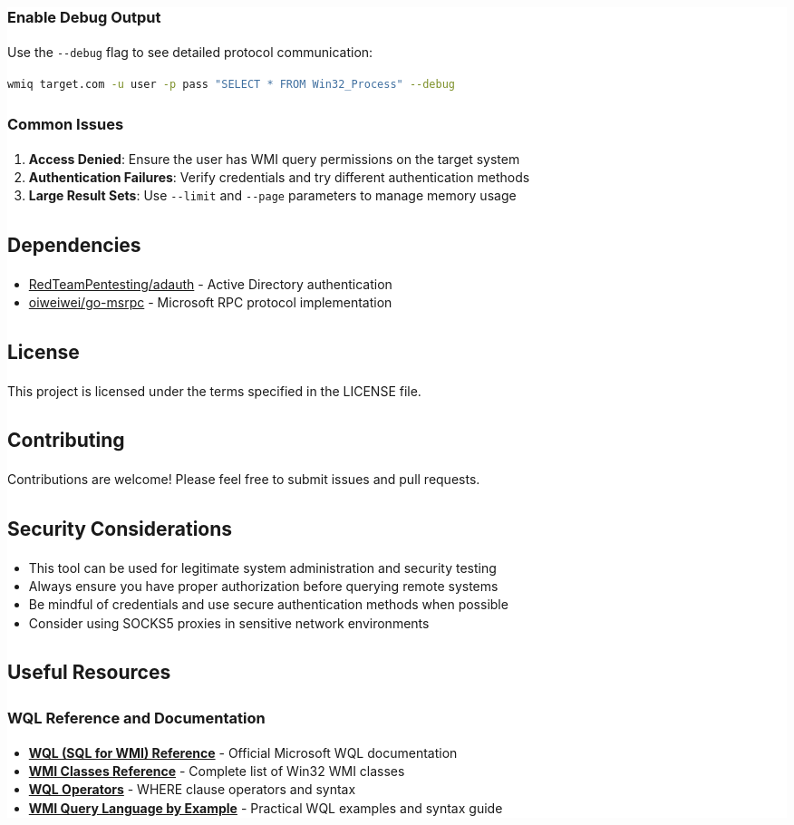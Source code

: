 ### Enable Debug Output
Use the `--debug` flag to see detailed protocol communication:

```bash
wmiq target.com -u user -p pass "SELECT * FROM Win32_Process" --debug
```

### Common Issues

1. **Access Denied**: Ensure the user has WMI query permissions on the target system
2. **Authentication Failures**: Verify credentials and try different authentication methods
3. **Large Result Sets**: Use `--limit` and `--page` parameters to manage memory usage

## Dependencies

- [RedTeamPentesting/adauth](https://github.com/RedTeamPentesting/adauth) - Active Directory authentication
- [oiweiwei/go-msrpc](https://github.com/oiweiwei/go-msrpc) - Microsoft RPC protocol implementation

## License

This project is licensed under the terms specified in the LICENSE file.

## Contributing

Contributions are welcome! Please feel free to submit issues and pull requests.

## Security Considerations

- This tool can be used for legitimate system administration and security testing
- Always ensure you have proper authorization before querying remote systems
- Be mindful of credentials and use secure authentication methods when possible
- Consider using SOCKS5 proxies in sensitive network environments

## Useful Resources

### WQL Reference and Documentation

- **[WQL (SQL for WMI) Reference](https://learn.microsoft.com/en-us/windows/win32/wmisdk/wql-sql-for-wmi)** - Official Microsoft WQL documentation
- **[WMI Classes Reference](https://learn.microsoft.com/en-us/windows/win32/cimwin32prov/win32-provider)** - Complete list of Win32 WMI classes
- **[WQL Operators](https://learn.microsoft.com/en-us/windows/win32/wmisdk/where-clause)** - WHERE clause operators and syntax
- **[WMI Query Language by Example](https://www.codeproject.com/Articles/46390/WMI-Query-Language-by-Example)** - Practical WQL examples and syntax guide